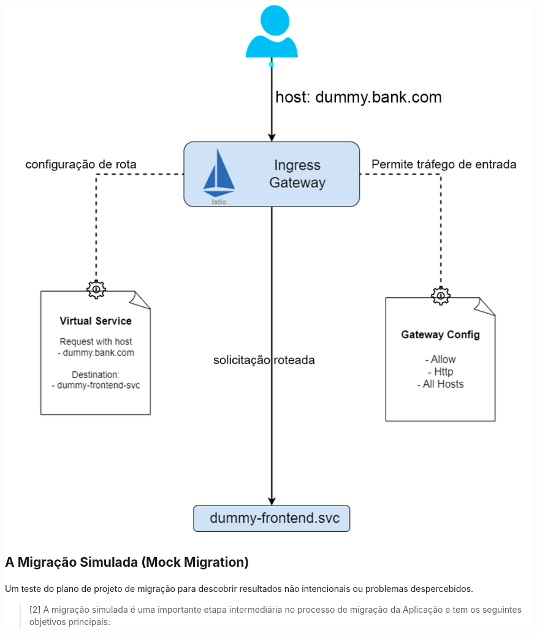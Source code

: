 ![](/fig/fig1_fundo.gif)

## A Migração Simulada (Mock Migration)
Um teste do plano de projeto de migração para descobrir resultados não intencionais ou problemas despercebidos.

>[2] A migração simulada é uma importante etapa intermediária no processo de migração da Aplicação e tem os seguintes objetivos principais:
